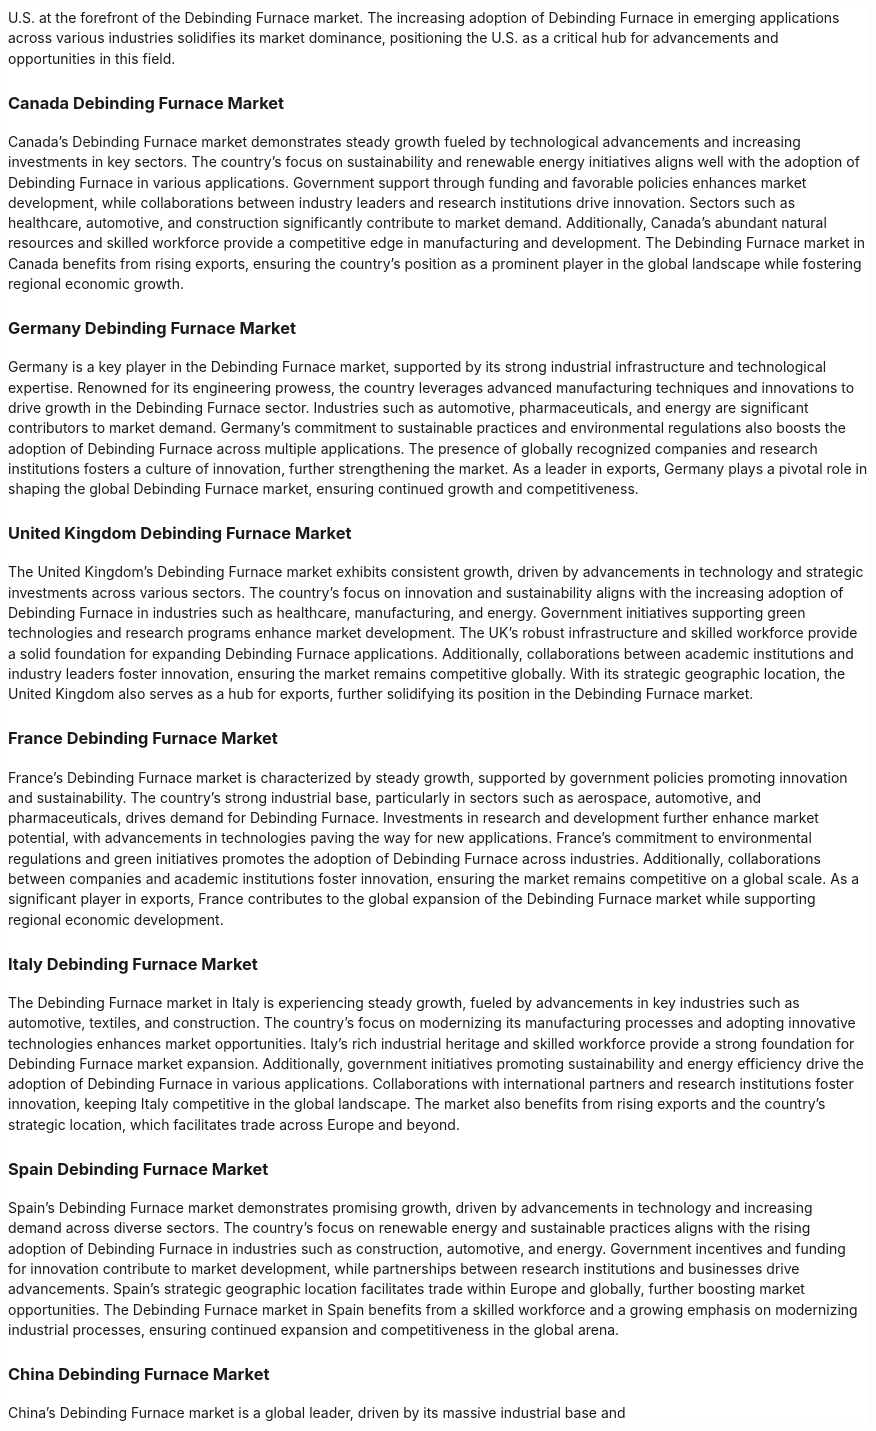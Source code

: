 U.S. at the forefront of the Debinding Furnace market. The increasing adoption of Debinding Furnace in emerging applications across various industries solidifies its market dominance, positioning the U.S. as a critical hub for advancements and opportunities in this field.</p><h3>Canada Debinding Furnace Market</h3><p>Canada&rsquo;s Debinding Furnace market demonstrates steady growth fueled by technological advancements and increasing investments in key sectors. The country&rsquo;s focus on sustainability and renewable energy initiatives aligns well with the adoption of Debinding Furnace in various applications. Government support through funding and favorable policies enhances market development, while collaborations between industry leaders and research institutions drive innovation. Sectors such as healthcare, automotive, and construction significantly contribute to market demand. Additionally, Canada&rsquo;s abundant natural resources and skilled workforce provide a competitive edge in manufacturing and development. The Debinding Furnace market in Canada benefits from rising exports, ensuring the country&rsquo;s position as a prominent player in the global landscape while fostering regional economic growth.</p><h3>Germany Debinding Furnace Market</h3><p>Germany is a key player in the Debinding Furnace market, supported by its strong industrial infrastructure and technological expertise. Renowned for its engineering prowess, the country leverages advanced manufacturing techniques and innovations to drive growth in the Debinding Furnace sector. Industries such as automotive, pharmaceuticals, and energy are significant contributors to market demand. Germany&rsquo;s commitment to sustainable practices and environmental regulations also boosts the adoption of Debinding Furnace across multiple applications. The presence of globally recognized companies and research institutions fosters a culture of innovation, further strengthening the market. As a leader in exports, Germany plays a pivotal role in shaping the global Debinding Furnace market, ensuring continued growth and competitiveness.</p><h3>United Kingdom Debinding Furnace Market</h3><p>The United Kingdom&rsquo;s Debinding Furnace market exhibits consistent growth, driven by advancements in technology and strategic investments across various sectors. The country&rsquo;s focus on innovation and sustainability aligns with the increasing adoption of Debinding Furnace in industries such as healthcare, manufacturing, and energy. Government initiatives supporting green technologies and research programs enhance market development. The UK&rsquo;s robust infrastructure and skilled workforce provide a solid foundation for expanding Debinding Furnace applications. Additionally, collaborations between academic institutions and industry leaders foster innovation, ensuring the market remains competitive globally. With its strategic geographic location, the United Kingdom also serves as a hub for exports, further solidifying its position in the Debinding Furnace market.</p><h3>France Debinding Furnace Market</h3><p>France&rsquo;s Debinding Furnace market is characterized by steady growth, supported by government policies promoting innovation and sustainability. The country&rsquo;s strong industrial base, particularly in sectors such as aerospace, automotive, and pharmaceuticals, drives demand for Debinding Furnace. Investments in research and development further enhance market potential, with advancements in technologies paving the way for new applications. France&rsquo;s commitment to environmental regulations and green initiatives promotes the adoption of Debinding Furnace across industries. Additionally, collaborations between companies and academic institutions foster innovation, ensuring the market remains competitive on a global scale. As a significant player in exports, France contributes to the global expansion of the Debinding Furnace market while supporting regional economic development.</p><h3>Italy Debinding Furnace Market</h3><p>The Debinding Furnace market in Italy is experiencing steady growth, fueled by advancements in key industries such as automotive, textiles, and construction. The country&rsquo;s focus on modernizing its manufacturing processes and adopting innovative technologies enhances market opportunities. Italy&rsquo;s rich industrial heritage and skilled workforce provide a strong foundation for Debinding Furnace market expansion. Additionally, government initiatives promoting sustainability and energy efficiency drive the adoption of Debinding Furnace in various applications. Collaborations with international partners and research institutions foster innovation, keeping Italy competitive in the global landscape. The market also benefits from rising exports and the country&rsquo;s strategic location, which facilitates trade across Europe and beyond.</p><h3>Spain Debinding Furnace Market</h3><p>Spain&rsquo;s Debinding Furnace market demonstrates promising growth, driven by advancements in technology and increasing demand across diverse sectors. The country&rsquo;s focus on renewable energy and sustainable practices aligns with the rising adoption of Debinding Furnace in industries such as construction, automotive, and energy. Government incentives and funding for innovation contribute to market development, while partnerships between research institutions and businesses drive advancements. Spain&rsquo;s strategic geographic location facilitates trade within Europe and globally, further boosting market opportunities. The Debinding Furnace market in Spain benefits from a skilled workforce and a growing emphasis on modernizing industrial processes, ensuring continued expansion and competitiveness in the global arena.</p><h3>China Debinding Furnace Market</h3><p>China&rsquo;s Debinding Furnace market is a global leader, driven by its massive industrial base and